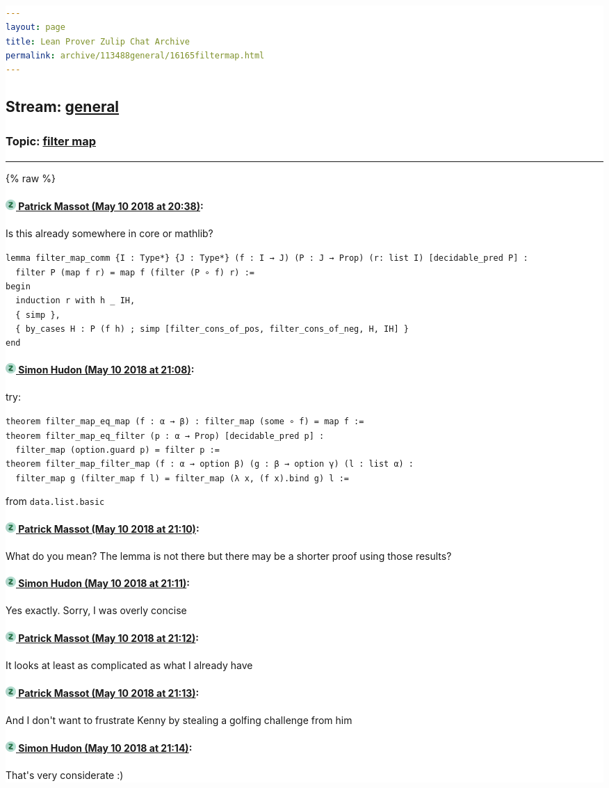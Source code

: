 ```yaml
---
layout: page
title: Lean Prover Zulip Chat Archive 
permalink: archive/113488general/16165filtermap.html
---
```


## Stream: [general](index.html)
### Topic: [filter map](16165filtermap.html)

---


{% raw %}
#### [![Click to go to Zulip](../../assets/img/zulip2.png) Patrick Massot (May 10 2018 at 20:38)](https://leanprover.zulipchat.com/#narrow/stream/113488-general/topic/filter%20map/near/126378246):
Is this already somewhere in core or mathlib?
```lean
lemma filter_map_comm {I : Type*} {J : Type*} (f : I → J) (P : J → Prop) (r: list I) [decidable_pred P] :
  filter P (map f r) = map f (filter (P ∘ f) r) :=
begin
  induction r with h _ IH,
  { simp },
  { by_cases H : P (f h) ; simp [filter_cons_of_pos, filter_cons_of_neg, H, IH] }
end
```

#### [![Click to go to Zulip](../../assets/img/zulip2.png) Simon Hudon (May 10 2018 at 21:08)](https://leanprover.zulipchat.com/#narrow/stream/113488-general/topic/filter%20map/near/126379540):
try:

```
theorem filter_map_eq_map (f : α → β) : filter_map (some ∘ f) = map f :=
theorem filter_map_eq_filter (p : α → Prop) [decidable_pred p] :
  filter_map (option.guard p) = filter p :=
theorem filter_map_filter_map (f : α → option β) (g : β → option γ) (l : list α) :
  filter_map g (filter_map f l) = filter_map (λ x, (f x).bind g) l :=
```

from `data.list.basic`

#### [![Click to go to Zulip](../../assets/img/zulip2.png) Patrick Massot (May 10 2018 at 21:10)](https://leanprover.zulipchat.com/#narrow/stream/113488-general/topic/filter%20map/near/126379629):
What do you mean? The lemma is not there but there may be a shorter proof using those results?

#### [![Click to go to Zulip](../../assets/img/zulip2.png) Simon Hudon (May 10 2018 at 21:11)](https://leanprover.zulipchat.com/#narrow/stream/113488-general/topic/filter%20map/near/126379663):
Yes exactly. Sorry, I was overly concise

#### [![Click to go to Zulip](../../assets/img/zulip2.png) Patrick Massot (May 10 2018 at 21:12)](https://leanprover.zulipchat.com/#narrow/stream/113488-general/topic/filter%20map/near/126379737):
It looks at least as complicated as what I already have

#### [![Click to go to Zulip](../../assets/img/zulip2.png) Patrick Massot (May 10 2018 at 21:13)](https://leanprover.zulipchat.com/#narrow/stream/113488-general/topic/filter%20map/near/126379748):
And I don't want to frustrate Kenny by stealing a golfing challenge from him

#### [![Click to go to Zulip](../../assets/img/zulip2.png) Simon Hudon (May 10 2018 at 21:14)](https://leanprover.zulipchat.com/#narrow/stream/113488-general/topic/filter%20map/near/126379819):
That's very considerate :)
